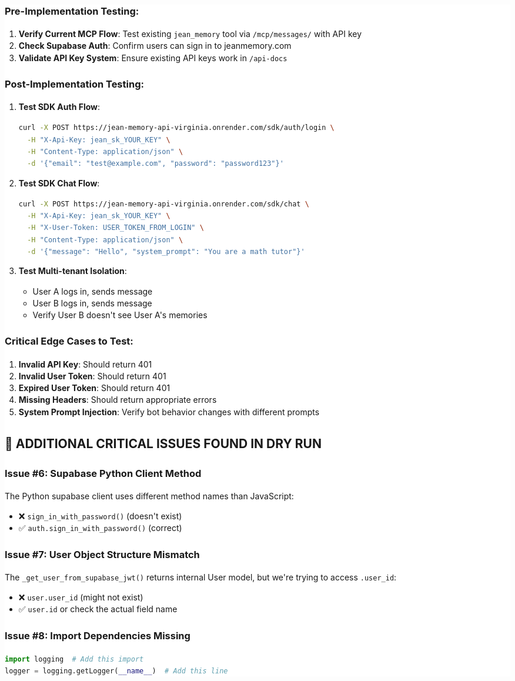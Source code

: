 ### Pre-Implementation Testing:
1. **Verify Current MCP Flow**: Test existing `jean_memory` tool via `/mcp/messages/` with API key
2. **Check Supabase Auth**: Confirm users can sign in to jeanmemory.com
3. **Validate API Key System**: Ensure existing API keys work in `/api-docs`

### Post-Implementation Testing:
1. **Test SDK Auth Flow**:
   ```bash
   curl -X POST https://jean-memory-api-virginia.onrender.com/sdk/auth/login \
     -H "X-Api-Key: jean_sk_YOUR_KEY" \
     -H "Content-Type: application/json" \
     -d '{"email": "test@example.com", "password": "password123"}'
   ```

2. **Test SDK Chat Flow**:
   ```bash
   curl -X POST https://jean-memory-api-virginia.onrender.com/sdk/chat \
     -H "X-Api-Key: jean_sk_YOUR_KEY" \
     -H "X-User-Token: USER_TOKEN_FROM_LOGIN" \
     -H "Content-Type: application/json" \
     -d '{"message": "Hello", "system_prompt": "You are a math tutor"}'
   ```

3. **Test Multi-tenant Isolation**:
   - User A logs in, sends message
   - User B logs in, sends message  
   - Verify User B doesn't see User A's memories

### Critical Edge Cases to Test:
1. **Invalid API Key**: Should return 401
2. **Invalid User Token**: Should return 401  
3. **Expired User Token**: Should return 401
4. **Missing Headers**: Should return appropriate errors
5. **System Prompt Injection**: Verify bot behavior changes with different prompts

## 🚨 ADDITIONAL CRITICAL ISSUES FOUND IN DRY RUN

### Issue #6: Supabase Python Client Method
The Python supabase client uses different method names than JavaScript:
- ❌ `sign_in_with_password()` (doesn't exist)  
- ✅ `auth.sign_in_with_password()` (correct)

### Issue #7: User Object Structure Mismatch
The `_get_user_from_supabase_jwt()` returns internal User model, but we're trying to access `.user_id`:
- ❌ `user.user_id` (might not exist)
- ✅ `user.id` or check the actual field name

### Issue #8: Import Dependencies Missing
```python
import logging  # Add this import
logger = logging.getLogger(__name__)  # Add this line
```
